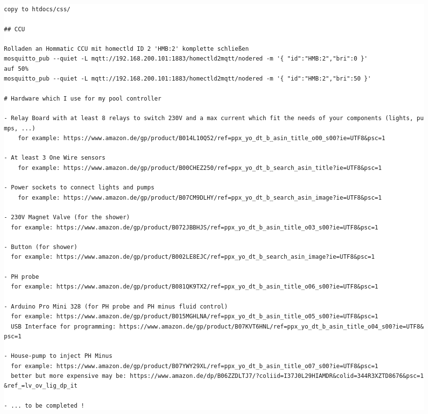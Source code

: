 ```
copy to htdocs/css/

## CCU

Rolladen an Hommatic CCU mit homectld ID 2 'HMB:2' komplette schließen
mosquitto_pub --quiet -L mqtt://192.168.200.101:1883/homectld2mqtt/nodered -m '{ "id":"HMB:2","bri":0 }'
auf 50%
mosquitto_pub --quiet -L mqtt://192.168.200.101:1883/homectld2mqtt/nodered -m '{ "id":"HMB:2","bri":50 }'

# Hardware which I use for my pool controller

- Relay Board with at least 8 relays to switch 230V and a max current which fit the needs of your components (lights, pumps, ...)
    for example: https://www.amazon.de/gp/product/B014L10Q52/ref=ppx_yo_dt_b_asin_title_o00_s00?ie=UTF8&psc=1

- At least 3 One Wire sensors
    for example: https://www.amazon.de/gp/product/B00CHEZ250/ref=ppx_yo_dt_b_search_asin_title?ie=UTF8&psc=1

- Power sockets to connect lights and pumps
    for example: https://www.amazon.de/gp/product/B07CM9DLHY/ref=ppx_yo_dt_b_search_asin_image?ie=UTF8&psc=1

- 230V Magnet Valve (for the shower)
  for example: https://www.amazon.de/gp/product/B072JBBHJS/ref=ppx_yo_dt_b_asin_title_o03_s00?ie=UTF8&psc=1

- Button (for shower)
  for example: https://www.amazon.de/gp/product/B002LE8EJC/ref=ppx_yo_dt_b_search_asin_image?ie=UTF8&psc=1

- PH probe
  for example: https://www.amazon.de/gp/product/B081QK9TX2/ref=ppx_yo_dt_b_asin_title_o06_s00?ie=UTF8&psc=1

- Arduino Pro Mini 328 (for PH probe and PH minus fluid control)
  for example: https://www.amazon.de/gp/product/B015MGHLNA/ref=ppx_yo_dt_b_asin_title_o05_s00?ie=UTF8&psc=1
  USB Interface for programming: https://www.amazon.de/gp/product/B07KVT6HNL/ref=ppx_yo_dt_b_asin_title_o04_s00?ie=UTF8&psc=1

- House-pump to inject PH Minus
  for example: https://www.amazon.de/gp/product/B07YWY29XL/ref=ppx_yo_dt_b_asin_title_o07_s00?ie=UTF8&psc=1
  better but more expensive may be: https://www.amazon.de/dp/B06ZZDLTJ7/?coliid=I37J0L29HIAMDR&colid=344R3XZTD8676&psc=1&ref_=lv_ov_lig_dp_it

- ... to be completed !
